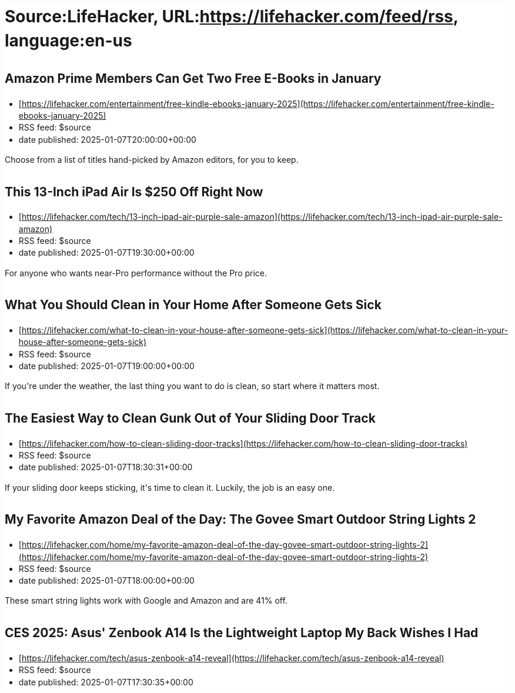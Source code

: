 # Source:LifeHacker, URL:https://lifehacker.com/feed/rss, language:en-us

## Amazon Prime Members Can Get Two Free E-Books in January
 - [https://lifehacker.com/entertainment/free-kindle-ebooks-january-2025](https://lifehacker.com/entertainment/free-kindle-ebooks-january-2025)
 - RSS feed: $source
 - date published: 2025-01-07T20:00:00+00:00

Choose from a list of titles hand-picked by Amazon editors, for you to keep.

## This 13-Inch iPad Air Is $250 Off Right Now
 - [https://lifehacker.com/tech/13-inch-ipad-air-purple-sale-amazon](https://lifehacker.com/tech/13-inch-ipad-air-purple-sale-amazon)
 - RSS feed: $source
 - date published: 2025-01-07T19:30:00+00:00

For anyone who wants near-Pro performance without the Pro price.

## What You Should Clean in Your Home After Someone Gets Sick
 - [https://lifehacker.com/what-to-clean-in-your-house-after-someone-gets-sick](https://lifehacker.com/what-to-clean-in-your-house-after-someone-gets-sick)
 - RSS feed: $source
 - date published: 2025-01-07T19:00:00+00:00

If you're under the weather, the last thing you want to do is clean, so start where it matters most.

## The Easiest Way to Clean Gunk Out of Your Sliding Door Track
 - [https://lifehacker.com/how-to-clean-sliding-door-tracks](https://lifehacker.com/how-to-clean-sliding-door-tracks)
 - RSS feed: $source
 - date published: 2025-01-07T18:30:31+00:00

If your sliding door keeps sticking, it's time to clean it. Luckily, the job is an easy one.

## My Favorite Amazon Deal of the Day: The Govee Smart Outdoor String Lights 2
 - [https://lifehacker.com/home/my-favorite-amazon-deal-of-the-day-govee-smart-outdoor-string-lights-2](https://lifehacker.com/home/my-favorite-amazon-deal-of-the-day-govee-smart-outdoor-string-lights-2)
 - RSS feed: $source
 - date published: 2025-01-07T18:00:00+00:00

These smart string lights work with Google and Amazon and are 41% off.

## CES 2025: Asus' Zenbook A14 Is the Lightweight Laptop My Back Wishes I Had
 - [https://lifehacker.com/tech/asus-zenbook-a14-reveal](https://lifehacker.com/tech/asus-zenbook-a14-reveal)
 - RSS feed: $source
 - date published: 2025-01-07T17:30:35+00:00

